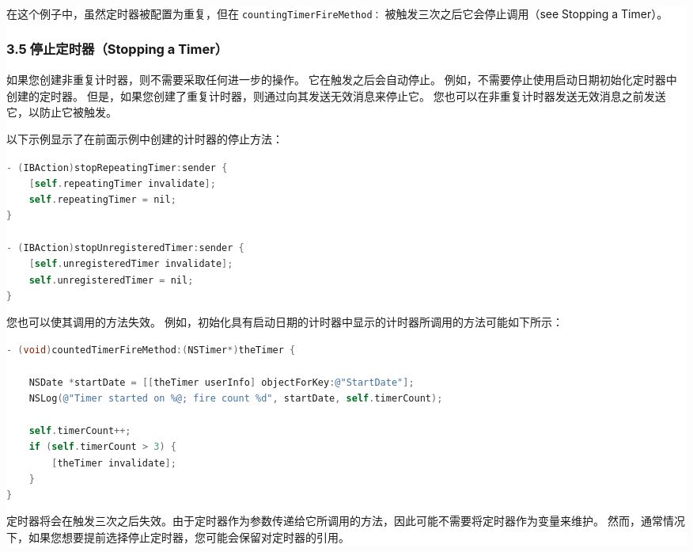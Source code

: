 在这个例子中，虽然定时器被配置为重复，但在 `countingTimerFireMethod：` 被触发三次之后它会停止调用（see Stopping a Timer）。

### 3.5 停止定时器（Stopping a Timer）

如果您创建非重复计时器，则不需要采取任何进一步的操作。 它在触发之后会自动停止。 例如，不需要停止使用启动日期初始化定时器中创建的定时器。 但是，如果您创建了重复计时器，则通过向其发送无效消息来停止它。 您也可以在非重复计时器发送无效消息之前发送它，以防止它被触发。

以下示例显示了在前面示例中创建的计时器的停止方法：

``` Objective-C
- (IBAction)stopRepeatingTimer:sender {
    [self.repeatingTimer invalidate];
    self.repeatingTimer = nil;
}
 
- (IBAction)stopUnregisteredTimer:sender {
    [self.unregisteredTimer invalidate];
    self.unregisteredTimer = nil;
}
```

您也可以使其调用的方法失效。 例如，初始化具有启动日期的计时器中显示的计时器所调用的方法可能如下所示：

``` Objective-C
- (void)countedTimerFireMethod:(NSTimer*)theTimer {
 
    NSDate *startDate = [[theTimer userInfo] objectForKey:@"StartDate"];
    NSLog(@"Timer started on %@; fire count %d", startDate, self.timerCount);
 
    self.timerCount++;
    if (self.timerCount > 3) {
        [theTimer invalidate];
    }
}

```

定时器将会在触发三次之后失效。由于定时器作为参数传递给它所调用的方法，因此可能不需要将定时器作为变量来维护。 然而，通常情况下，如果您想要提前选择停止定时器，您可能会保留对定时器的引用。
